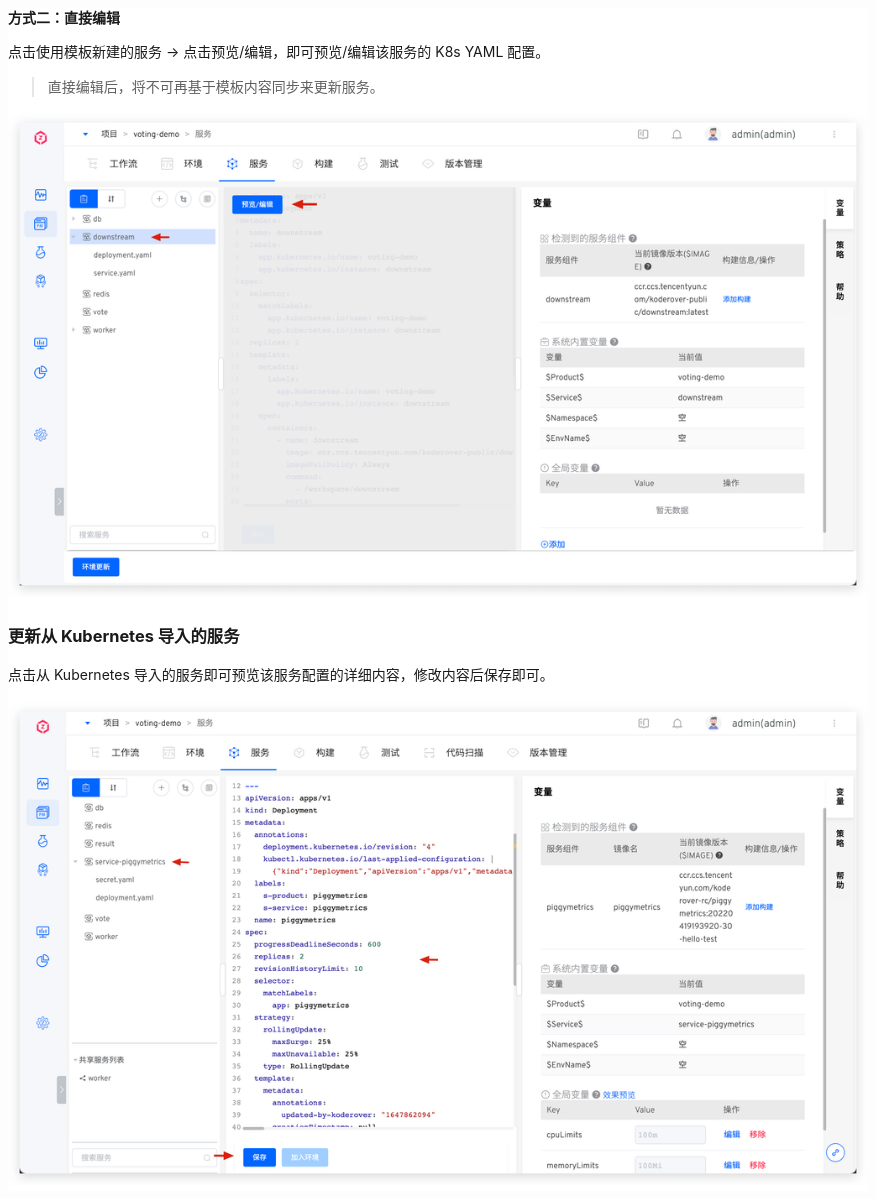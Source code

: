 **方式二：直接编辑**

点击使用模板新建的服务 -> 点击预览/编辑，即可预览/编辑该服务的 K8s YAML 配置。
> 直接编辑后，将不可再基于模板内容同步来更新服务。

![配置变更](../../../_images/update_service_created_by_template.png)

### 更新从 Kubernetes 导入的服务

点击从 Kubernetes 导入的服务即可预览该服务配置的详细内容，修改内容后保存即可。

![更新服务配置](../../../_images/update_service_config_from_k8s.png)
